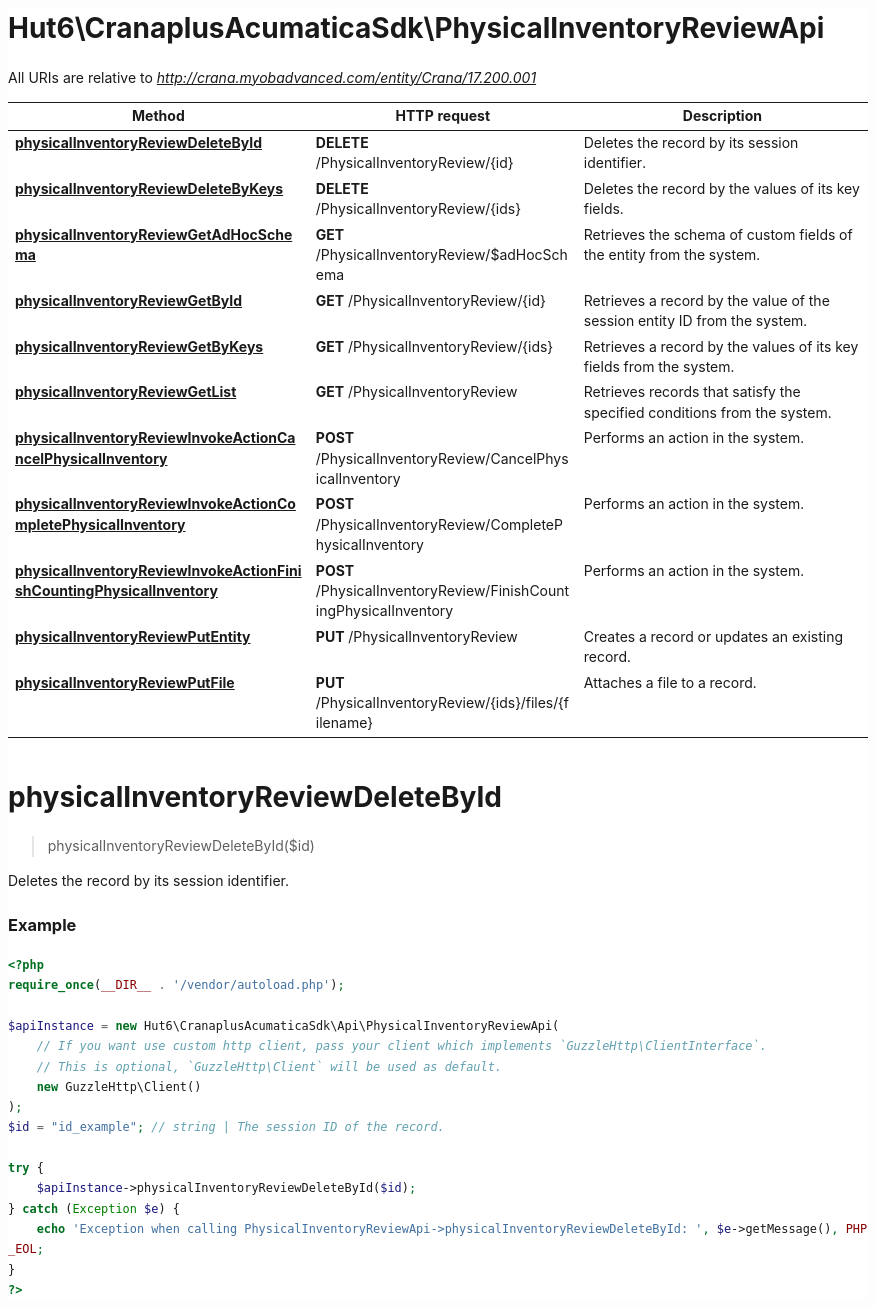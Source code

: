 # Hut6\CranaplusAcumaticaSdk\PhysicalInventoryReviewApi

All URIs are relative to *http://crana.myobadvanced.com/entity/Crana/17.200.001*

Method | HTTP request | Description
------------- | ------------- | -------------
[**physicalInventoryReviewDeleteById**](PhysicalInventoryReviewApi.md#physicalInventoryReviewDeleteById) | **DELETE** /PhysicalInventoryReview/{id} | Deletes the record by its session identifier.
[**physicalInventoryReviewDeleteByKeys**](PhysicalInventoryReviewApi.md#physicalInventoryReviewDeleteByKeys) | **DELETE** /PhysicalInventoryReview/{ids} | Deletes the record by the values of its key fields.
[**physicalInventoryReviewGetAdHocSchema**](PhysicalInventoryReviewApi.md#physicalInventoryReviewGetAdHocSchema) | **GET** /PhysicalInventoryReview/$adHocSchema | Retrieves the schema of custom fields of the entity from the system.
[**physicalInventoryReviewGetById**](PhysicalInventoryReviewApi.md#physicalInventoryReviewGetById) | **GET** /PhysicalInventoryReview/{id} | Retrieves a record by the value of the session entity ID from the system.
[**physicalInventoryReviewGetByKeys**](PhysicalInventoryReviewApi.md#physicalInventoryReviewGetByKeys) | **GET** /PhysicalInventoryReview/{ids} | Retrieves a record by the values of its key fields from the system.
[**physicalInventoryReviewGetList**](PhysicalInventoryReviewApi.md#physicalInventoryReviewGetList) | **GET** /PhysicalInventoryReview | Retrieves records that satisfy the specified conditions from the system.
[**physicalInventoryReviewInvokeActionCancelPhysicalInventory**](PhysicalInventoryReviewApi.md#physicalInventoryReviewInvokeActionCancelPhysicalInventory) | **POST** /PhysicalInventoryReview/CancelPhysicalInventory | Performs an action in the system.
[**physicalInventoryReviewInvokeActionCompletePhysicalInventory**](PhysicalInventoryReviewApi.md#physicalInventoryReviewInvokeActionCompletePhysicalInventory) | **POST** /PhysicalInventoryReview/CompletePhysicalInventory | Performs an action in the system.
[**physicalInventoryReviewInvokeActionFinishCountingPhysicalInventory**](PhysicalInventoryReviewApi.md#physicalInventoryReviewInvokeActionFinishCountingPhysicalInventory) | **POST** /PhysicalInventoryReview/FinishCountingPhysicalInventory | Performs an action in the system.
[**physicalInventoryReviewPutEntity**](PhysicalInventoryReviewApi.md#physicalInventoryReviewPutEntity) | **PUT** /PhysicalInventoryReview | Creates a record or updates an existing record.
[**physicalInventoryReviewPutFile**](PhysicalInventoryReviewApi.md#physicalInventoryReviewPutFile) | **PUT** /PhysicalInventoryReview/{ids}/files/{filename} | Attaches a file to a record.


# **physicalInventoryReviewDeleteById**
> physicalInventoryReviewDeleteById($id)

Deletes the record by its session identifier.

### Example
```php
<?php
require_once(__DIR__ . '/vendor/autoload.php');

$apiInstance = new Hut6\CranaplusAcumaticaSdk\Api\PhysicalInventoryReviewApi(
    // If you want use custom http client, pass your client which implements `GuzzleHttp\ClientInterface`.
    // This is optional, `GuzzleHttp\Client` will be used as default.
    new GuzzleHttp\Client()
);
$id = "id_example"; // string | The session ID of the record.

try {
    $apiInstance->physicalInventoryReviewDeleteById($id);
} catch (Exception $e) {
    echo 'Exception when calling PhysicalInventoryReviewApi->physicalInventoryReviewDeleteById: ', $e->getMessage(), PHP_EOL;
}
?>
```